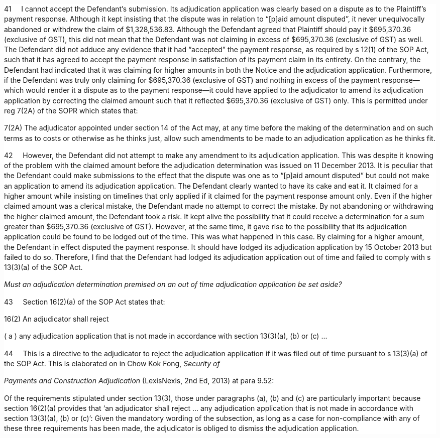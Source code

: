 41     I cannot accept the Defendant’s submission. Its adjudication application was clearly based on a dispute as to the Plaintiff’s payment response. Although it kept insisting that the dispute was in relation to “[p]aid amount disputed”, it never unequivocally abandoned or withdrew the claim of $1,328,536.83. Although the Defendant agreed that Plaintiff should pay it $695,370.36 (exclusive of GST), this did not mean that the Defendant was not claiming in excess of $695,370.36 (exclusive of GST) as well. The Defendant did not adduce any evidence that it had “accepted” the payment response, as required by s 12(1) of the SOP Act, such that it has agreed to accept the payment response in satisfaction of its payment claim in its entirety. On the contrary, the Defendant had indicated that it was claiming for higher amounts in both the Notice and the adjudication application. Furthermore, if the Defendant was truly only claiming for $695,370.36 (exclusive of GST) and nothing in excess of the payment response—which would render it a dispute as to the payment response—it could have applied to the adjudicator to amend its adjudication application by correcting the claimed amount such that it reflected $695,370.36 (exclusive of GST) only. This is permitted under reg 7(2A) of the SOPR which states that: 

 7(2A) The adjudicator appointed under section 14 of the Act may, at any time before the making of the determination and on such terms as to costs or otherwise as he thinks just, allow such amendments to be made to an adjudication application as he thinks fit. 

42     However, the Defendant did not attempt to make any amendment to its adjudication application. This was despite it knowing of the problem with the claimed amount before the adjudication determination was issued on 11 December 2013. It is peculiar that the Defendant could make submissions to the effect that the dispute was one as to “[p]aid amount disputed” but could not make an application to amend its adjudication application. The Defendant clearly wanted to have its cake and eat it. It claimed for a higher amount while insisting on timelines that only applied if it claimed for the payment response amount only. Even if the higher claimed amount was a clerical mistake, the Defendant made no attempt to correct the mistake. By not abandoning or withdrawing the higher claimed amount, the Defendant took a risk. It kept alive the possibility that it could receive a determination for a sum greater than $695,370.36 (exclusive of GST). However, at the same time, it gave rise to the possibility that its adjudication application could be found to be lodged out of the time. This was what happened in this case. By claiming for a higher amount, the Defendant in effect disputed the payment response. It should have lodged its adjudication application by 15 October 2013 but failed to do so. Therefore, I find that the Defendant had lodged its adjudication application out of time and failed to comply with s 13(3)(a) of the SOP Act. 

_Must an adjudication determination premised on an out of time adjudication application be set aside?_ 

43     Section 16(2)(a) of the SOP Act states that: 

 16(2) An adjudicator shall reject 

 ( a ) any adjudication application that is not made in accordance with section 13(3)(a), (b) or (c) ... 

44     This is a directive to the adjudicator to reject the adjudication application if it was filed out of time pursuant to s 13(3)(a) of the SOP Act. This is elaborated on in Chow Kok Fong, _Security of_ 


_Payments and Construction Adjudication_ (LexisNexis, 2nd Ed, 2013) at para 9.52: 

 Of the requirements stipulated under section 13(3), those under paragraphs (a), (b) and (c) are particularly important because section 16(2)(a) provides that ‘an adjudicator shall reject ... any adjudication application that is not made in accordance with section 13(3)(a), (b) or (c)’: Given the mandatory wording of the subsection, as long as a case for non-compliance with any of these three requirements has been made, the adjudicator is obliged to dismiss the adjudication application. 
